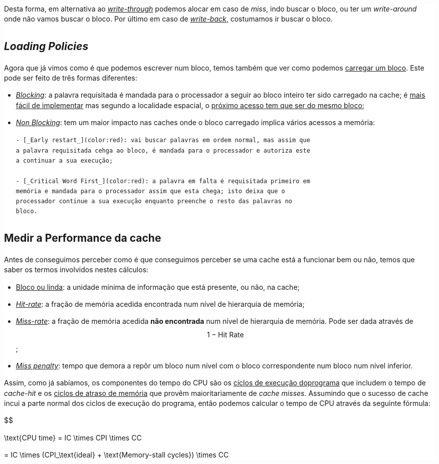Desta forma, em alternativa ao [_write-through_](color:pink) podemos alocar em caso de
_miss_, indo buscar o bloco, ou ter um _write-around_ onde não vamos buscar o bloco.
Por último em caso de [_write-back_](color:pink), costumamos ir buscar o bloco.

## _Loading Policies_

Agora que já vimos como é que podemos escrever num bloco, temos também que ver como
podemos [carregar um bloco](color:purple). Este pode ser feito de três formas
diferentes:

- [_Blocking_](color:yellow): a palavra requisitada é mandada para o processador a
  seguir ao bloco inteiro ter sido carregado na cache; é [mais fácil de implementar](color:pink) mas segundo a localidade espacial, o
  [próximo acesso tem que ser do mesmo bloco](color:pink);

- [_Non Blocking_](color:orange): tem um maior impacto nas caches onde o bloco
  carregado implica vários acessos a memória:

      - [_Early restart_](color:red): vai buscar palavras em ordem normal, mas assim que
      a palavra requisitada cehga ao bloco, é mandada para o processador e autoriza este
      a continuar a sua execução;

      - [_Critical Word First_](color:red): a palavra em falta é requisitada primeiro em
      memória e mandada para o processador assim que esta chega; isto deixa que o
      processador continue a sua execução enquanto preenche o resto das palavras no
      bloco.

## Medir a Performance da cache

Antes de conseguimos perceber como é que conseguimos perceber se uma cache está a
funcionar bem ou não, temos que saber os termos involvidos nestes cálculos:

- [Bloco ou linda](color:yellow): a unidade mínima de informação que está presente, ou
  não, na cache;

- [_Hit-rate_](color:orange): a fração de memória acedida encontrada num nível de
  hierarquia de memória;

- [_Miss-rate_](color:red): a fração de memória acedida **não encontrada** num nível de
  hierarquia de memória. Pode ser dada através de $$1- \text{Hit Rate} $$;

- [_Miss penalty_](color:pink): tempo que demora a repôr um bloco num nível com o bloco
  correspondente num bloco num nível inferior.

Assim, como já sabíamos, os componentes do tempo do CPU são os [ciclos de execução doprograma](color:purple)
que includem o tempo de _cache-hit_ e os [ciclos de atraso de memória](color:purple)
que provêm maioritariamente de _cache misses_. Assumindo que o sucesso de cache incui a
parte normal dos ciclos de execução do programa, então podemos calcular o tempo de CPU
através da seguinte fórmula:

$$

\text{CPU time} = IC \times CPI \times CC

= IC \times (CPI_\text{ideal} + \text{Memory-stall cycles}) \times CC
